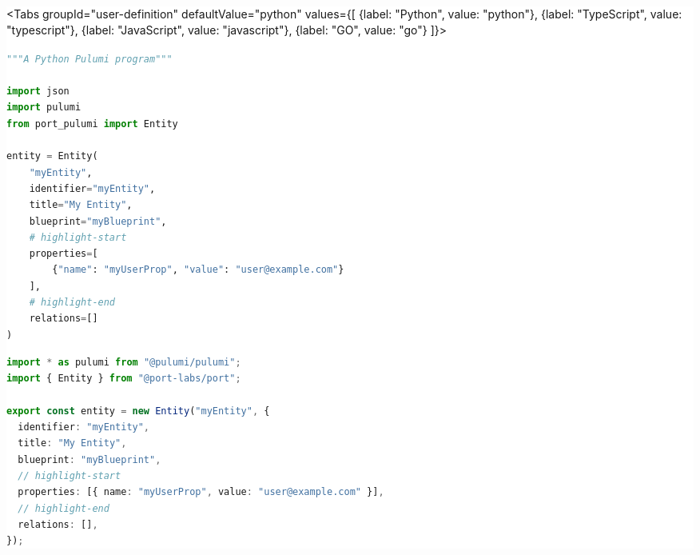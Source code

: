 </TabItem>

</Tabs>

</TabItem>

<TabItem value="user">

<Tabs groupId="user-definition" defaultValue="python" values={[
{label: "Python", value: "python"},
{label: "TypeScript", value: "typescript"},
{label: "JavaScript", value: "javascript"},
{label: "GO", value: "go"}
]}>

<TabItem value="python">

```python showLineNumbers
"""A Python Pulumi program"""

import json
import pulumi
from port_pulumi import Entity

entity = Entity(
	"myEntity",
	identifier="myEntity",
	title="My Entity",
	blueprint="myBlueprint",
	# highlight-start
	properties=[
		{"name": "myUserProp", "value": "user@example.com"}
	],
	# highlight-end
	relations=[]
)

```

</TabItem>

<TabItem value="typescript">

```typescript showLineNumbers
import * as pulumi from "@pulumi/pulumi";
import { Entity } from "@port-labs/port";

export const entity = new Entity("myEntity", {
  identifier: "myEntity",
  title: "My Entity",
  blueprint: "myBlueprint",
  // highlight-start
  properties: [{ name: "myUserProp", value: "user@example.com" }],
  // highlight-end
  relations: [],
});
```
